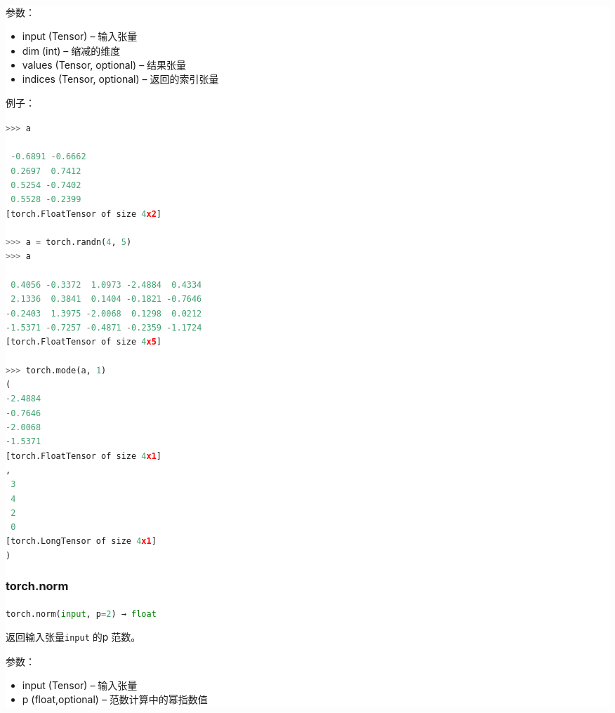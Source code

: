 
参数：

- input (Tensor) – 输入张量
- dim (int) – 缩减的维度
- values (Tensor, optional) – 结果张量
- indices (Tensor, optional) – 返回的索引张量

例子：

```python 
>>> a

 -0.6891 -0.6662
 0.2697  0.7412
 0.5254 -0.7402
 0.5528 -0.2399
[torch.FloatTensor of size 4x2]

>>> a = torch.randn(4, 5)
>>> a

 0.4056 -0.3372  1.0973 -2.4884  0.4334
 2.1336  0.3841  0.1404 -0.1821 -0.7646
-0.2403  1.3975 -2.0068  0.1298  0.0212
-1.5371 -0.7257 -0.4871 -0.2359 -1.1724
[torch.FloatTensor of size 4x5]

>>> torch.mode(a, 1)
(
-2.4884
-0.7646
-2.0068
-1.5371
[torch.FloatTensor of size 4x1]
,
 3
 4
 2
 0
[torch.LongTensor of size 4x1]
)
```


### torch.norm
```python 
torch.norm(input, p=2) → float
```

返回输入张量`input` 的p 范数。


参数：

- input (Tensor) – 输入张量
- p (float,optional) – 范数计算中的幂指数值
